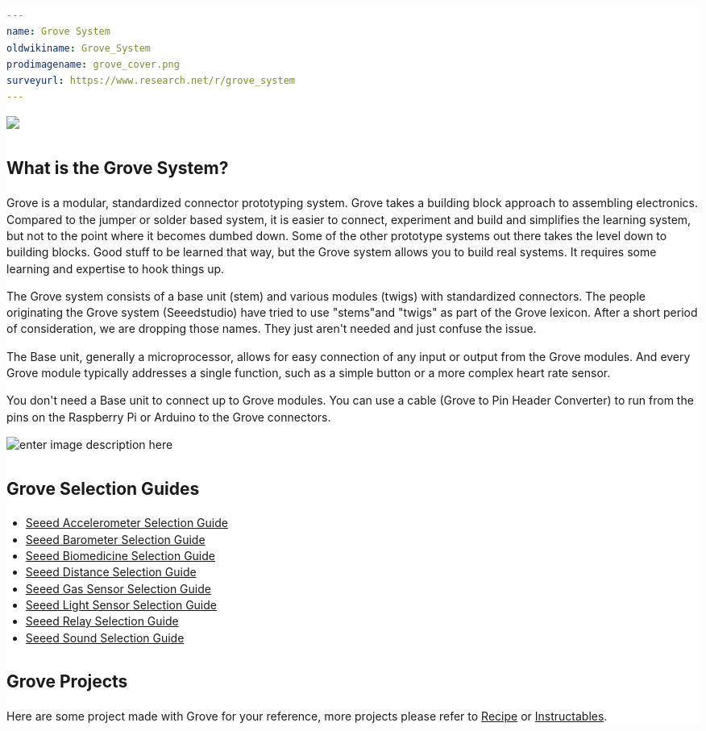 ```yaml
---
name: Grove System
oldwikiname: Grove_System
prodimagename: grove_cover.png
surveyurl: https://www.research.net/r/grove_system
---
```


<p><a href="https://www.seeedstudio.com/grove.html" target="_blank"><img src="https://files.seeedstudio.com/wiki/wiki_english/docs/images/top_banner.png" /></a></p>

## What is the Grove System?

Grove is a modular, standardized connector prototyping system. Grove takes a building block approach to assembling electronics. Compared to the jumper or solder based system, it is easier to connect, experiment and build and simplifies the learning system, but not to the point where it becomes dumbed down. Some of the other prototype systems out there takes the level down to building blocks. Good stuff to be learned that way, but the Grove system allows you to build real systems. It requires some learning and expertise to hook things up.

The Grove system consists of a base unit (stem) and various modules (twigs) with standardized connectors.  The people originating the Grove system (Seeedstudio) have tried to use "stems"and "twigs" as part of the Grove lexicon.  After a short period of consideration, we are dropping those names.   They just aren't needed and just confuse the issue.

The Base unit, generally a microprocessor, allows for easy connection of any input or output from the Grove modules. And every Grove module typically addresses a single function, such as a simple button or a more complex heart rate sensor.

You don't need a Base unit to connect up to Grove modules. You can use a cable (Grove to Pin Header Converter) to run from the pins on the Raspberry Pi or Arduino to the Grove connectors.

![enter image description here](https://files.seeedstudio.com/wiki/GroveSystem/images/grove_cover.png)

## Grove Selection Guides

- [Seeed Accelerometer Selection Guide](https://wiki.seeedstudio.com/Sensor_accelerometer/)
- [Seeed Barometer Selection Guide](https://wiki.seeedstudio.com/Barometer-Selection-Guide/)
- [Seeed Biomedicine Selection Guide](https://wiki.seeedstudio.com/Sensor_biomedicine/)
- [Seeed Distance Selection Guide](https://wiki.seeedstudio.com/Sensor_distance/)
- [Seeed Gas Sensor Selection Guide](https://wiki.seeedstudio.com/Sensor_gas/)
- [Seeed Light Sensor Selection Guide](https://wiki.seeedstudio.com/Sensor_light/)
- [Seeed Relay Selection Guide](https://wiki.seeedstudio.com/Seeed_Relay_Page/)
- [Seeed Sound Selection Guide](https://wiki.seeedstudio.com/Sensor_sound/)


## Grove Projects

Here are some project made with Grove for your reference, more projects please refer to [Recipe](https://community.seeedstudio.com/discover.html?t=Grove) or [Instructables](https://www.instructables.com/howto/Grove/).

